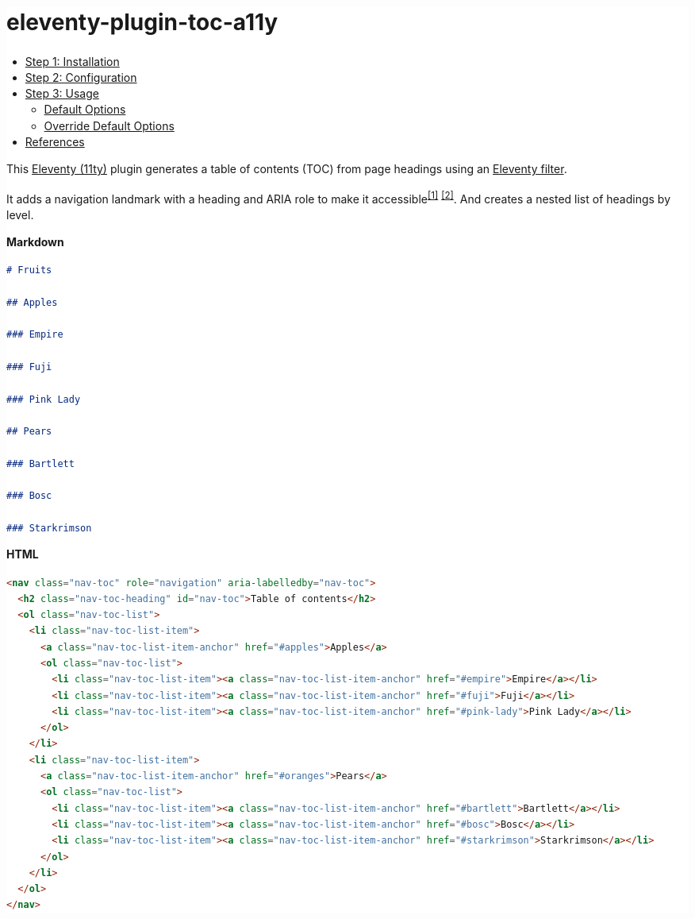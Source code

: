 # eleventy-plugin-toc-a11y

- [Step 1: Installation](#step-1-installation)
- [Step 2: Configuration](#step-2-configuration)
- [Step 3: Usage](#step-3-usage)
  - [Default Options](#default-options)
  - [Override Default Options](#override-default-options)
- [References](#references)

This [Eleventy (11ty)](https://www.11ty.dev/) plugin generates a table of contents (TOC) from page headings using an [Eleventy filter](https://www.11ty.dev/docs/filters/).

It adds a navigation landmark with a heading and ARIA role to make it accessible<sup id="fnRef1">[[1]](#fn1)</sup> <sup id="fnRef2">[[2]](#fn2)</sup>. And creates a nested list of headings by level.

**Markdown**
```markdown
# Fruits

## Apples

### Empire

### Fuji

### Pink Lady

## Pears

### Bartlett

### Bosc

### Starkrimson
```

**HTML**
```html
<nav class="nav-toc" role="navigation" aria-labelledby="nav-toc">
  <h2 class="nav-toc-heading" id="nav-toc">Table of contents</h2>
  <ol class="nav-toc-list">
    <li class="nav-toc-list-item">
      <a class="nav-toc-list-item-anchor" href="#apples">Apples</a>
      <ol class="nav-toc-list">
        <li class="nav-toc-list-item"><a class="nav-toc-list-item-anchor" href="#empire">Empire</a></li>
        <li class="nav-toc-list-item"><a class="nav-toc-list-item-anchor" href="#fuji">Fuji</a></li>
        <li class="nav-toc-list-item"><a class="nav-toc-list-item-anchor" href="#pink-lady">Pink Lady</a></li>
      </ol>
    </li>
    <li class="nav-toc-list-item">
      <a class="nav-toc-list-item-anchor" href="#oranges">Pears</a>
      <ol class="nav-toc-list">
        <li class="nav-toc-list-item"><a class="nav-toc-list-item-anchor" href="#bartlett">Bartlett</a></li>
        <li class="nav-toc-list-item"><a class="nav-toc-list-item-anchor" href="#bosc">Bosc</a></li>
        <li class="nav-toc-list-item"><a class="nav-toc-list-item-anchor" href="#starkrimson">Starkrimson</a></li>
      </ol>
    </li>
  </ol>
</nav>
```